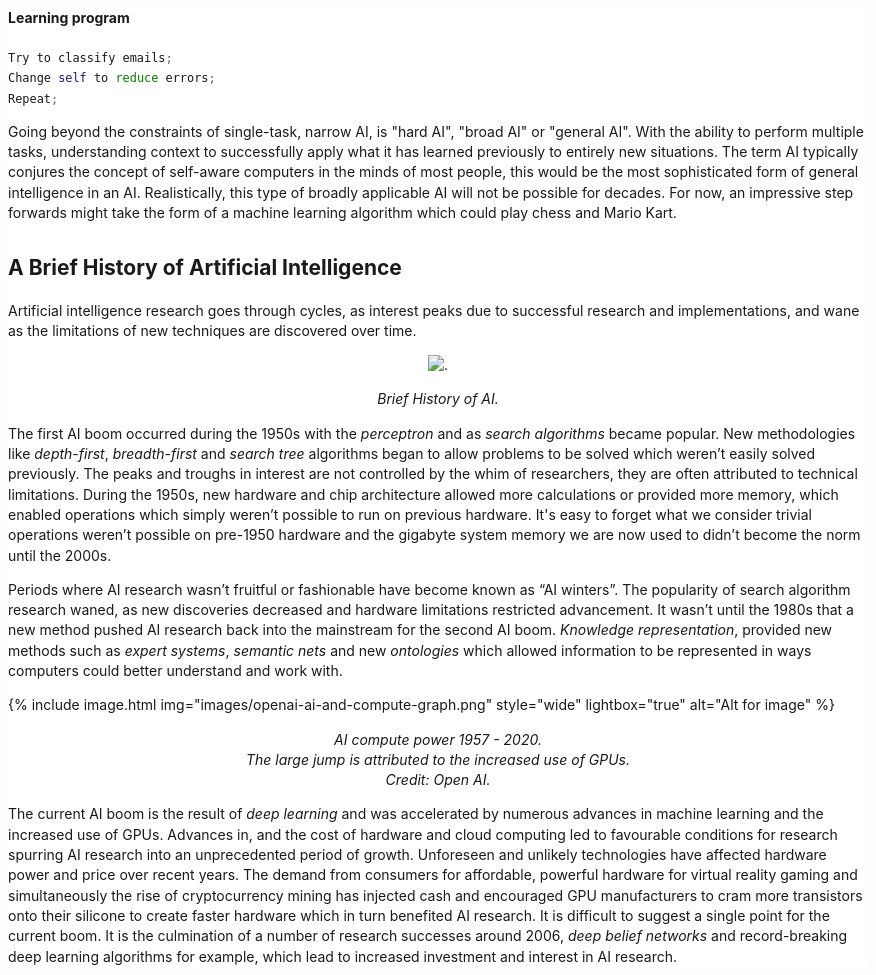 #### Learning program

```python
Try to classify emails;
Change self to reduce errors;
Repeat;
```

Going beyond the constraints of single-task, narrow AI, is "hard AI", "broad AI" or "general AI". With the ability to perform multiple tasks, understanding context to successfully apply what it has learned previously to entirely new situations. The term AI typically conjures the concept of self-aware computers in the minds of most people, this would be the most sophisticated form of general intelligence in an AI. Realistically, this type of broadly applicable AI will not be possible for decades. For now, an impressive step forwards might take the form of a machine learning algorithm which could play chess and Mario Kart.

## A Brief History of Artificial Intelligence

Artificial intelligence research goes through cycles, as interest peaks due to successful research and implementations, and wane as the limitations of new techniques are discovered over time.

<div style="text-align:center;"><img src="https://securitykiwi.b-cdn.net/images/ai-history-timeline.png" alt="." style="width:650px;"/></div>

<p style="text-align: center; font-style: italic;">Brief History of AI.</p>

The first AI boom occurred during the 1950s with the <i>perceptron</i> and as <i>search algorithms</i> became popular. New methodologies like <i>depth-first</i>, <i>breadth-first</i> and <i>search tree</i> algorithms began to allow problems to be solved which weren’t easily solved previously. The peaks and troughs in interest are not controlled by the whim of researchers, they are often attributed to technical limitations. During the 1950s, new hardware and chip architecture allowed more calculations or provided more memory, which enabled operations which simply weren’t possible to run on previous hardware. It's easy to forget what we consider trivial operations weren’t possible on pre-1950 hardware and the gigabyte system memory we are now used to didn’t become the norm until the 2000s. 

Periods where AI research wasn’t fruitful or fashionable have become known as “AI winters”. The popularity of search algorithm research waned, as new discoveries decreased and hardware limitations restricted advancement. It wasn’t until the 1980s that a new method pushed AI research back into the mainstream for the second AI boom. <i>Knowledge representation</i>, provided new methods such as <i>expert systems</i>, <i>semantic nets</i> and new <i>ontologies</i> which allowed information to be represented in ways computers could better understand and work with.

{% include image.html img="images/openai-ai-and-compute-graph.png" style="wide" lightbox="true" alt="Alt for image" %}

<p style="text-align: center; font-style: italic;">AI compute power 1957 - 2020. <br/> The large jump is attributed to the increased use of GPUs. <br/> Credit: Open AI.</p>

The current AI boom is the result of <i>deep learning</i> and was accelerated by numerous advances in machine learning and the increased use of GPUs. Advances in, and the cost of hardware and cloud computing led to favourable conditions for research spurring AI research into an unprecedented period of growth. Unforeseen and unlikely technologies have affected hardware power and price over recent years. The demand from consumers for affordable, powerful hardware for virtual reality gaming and simultaneously the rise of cryptocurrency mining has injected cash and encouraged GPU manufacturers to cram more transistors onto their silicone to create faster hardware which in turn benefited AI research. It is difficult to suggest a single point for the current boom. It is the culmination of a number of research successes around 2006, <i>deep belief networks</i> and record-breaking deep learning algorithms for example, which lead to increased investment and interest in AI research.  
